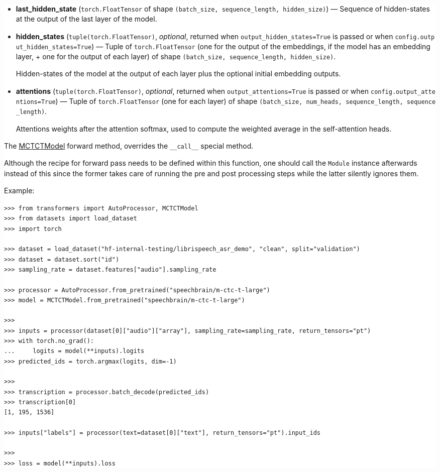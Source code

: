 -   **last\_hidden\_state** (`torch.FloatTensor` of shape `(batch_size, sequence_length, hidden_size)`) — Sequence of hidden-states at the output of the last layer of the model.
    
-   **hidden\_states** (`tuple(torch.FloatTensor)`, _optional_, returned when `output_hidden_states=True` is passed or when `config.output_hidden_states=True`) — Tuple of `torch.FloatTensor` (one for the output of the embeddings, if the model has an embedding layer, + one for the output of each layer) of shape `(batch_size, sequence_length, hidden_size)`.
    
    Hidden-states of the model at the output of each layer plus the optional initial embedding outputs.
    
-   **attentions** (`tuple(torch.FloatTensor)`, _optional_, returned when `output_attentions=True` is passed or when `config.output_attentions=True`) — Tuple of `torch.FloatTensor` (one for each layer) of shape `(batch_size, num_heads, sequence_length, sequence_length)`.
    
    Attentions weights after the attention softmax, used to compute the weighted average in the self-attention heads.
    

The [MCTCTModel](/docs/transformers/v4.34.0/en/model_doc/mctct#transformers.MCTCTModel) forward method, overrides the `__call__` special method.

Although the recipe for forward pass needs to be defined within this function, one should call the `Module` instance afterwards instead of this since the former takes care of running the pre and post processing steps while the latter silently ignores them.

Example:

```
>>> from transformers import AutoProcessor, MCTCTModel
>>> from datasets import load_dataset
>>> import torch

>>> dataset = load_dataset("hf-internal-testing/librispeech_asr_demo", "clean", split="validation")
>>> dataset = dataset.sort("id")
>>> sampling_rate = dataset.features["audio"].sampling_rate

>>> processor = AutoProcessor.from_pretrained("speechbrain/m-ctc-t-large")
>>> model = MCTCTModel.from_pretrained("speechbrain/m-ctc-t-large")

>>> 
>>> inputs = processor(dataset[0]["audio"]["array"], sampling_rate=sampling_rate, return_tensors="pt")
>>> with torch.no_grad():
...     logits = model(**inputs).logits
>>> predicted_ids = torch.argmax(logits, dim=-1)

>>> 
>>> transcription = processor.batch_decode(predicted_ids)
>>> transcription[0]
[1, 195, 1536]

>>> inputs["labels"] = processor(text=dataset[0]["text"], return_tensors="pt").input_ids

>>> 
>>> loss = model(**inputs).loss
```

